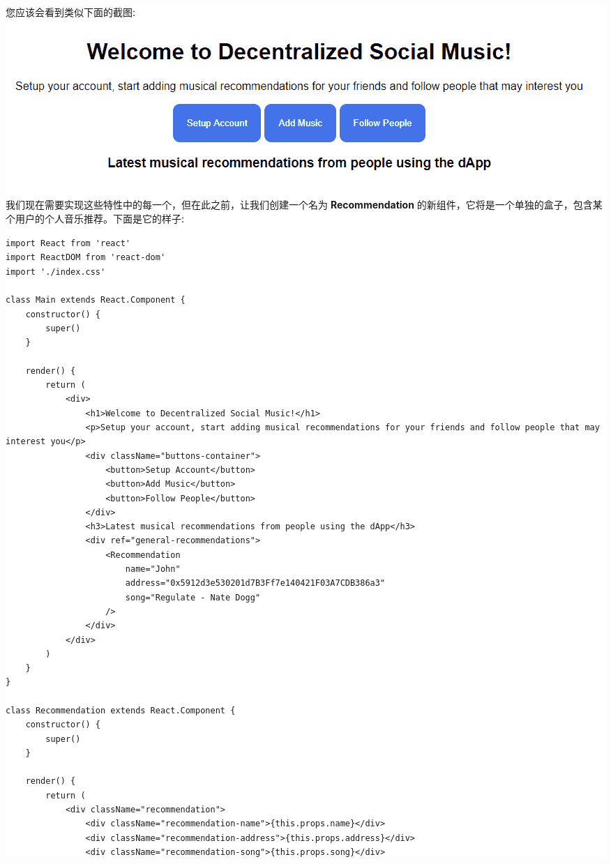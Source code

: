 ```
```

您应该会看到类似下面的截图:

![](img/3e075653-0ea6-4b8e-adca-7d69ec875fdc.png)

我们现在需要实现这些特性中的每一个，但在此之前，让我们创建一个名为 **Recommendation** 的新组件，它将是一个单独的盒子，包含某个用户的个人音乐推荐。下面是它的样子:

```
import React from 'react'
import ReactDOM from 'react-dom'
import './index.css'

class Main extends React.Component {
    constructor() {
        super()
    }

    render() {
        return (
            <div>
                <h1>Welcome to Decentralized Social Music!</h1>
                <p>Setup your account, start adding musical recommendations for your friends and follow people that may interest you</p>
                <div className="buttons-container">
                    <button>Setup Account</button>
                    <button>Add Music</button>
                    <button>Follow People</button>
                </div>
                <h3>Latest musical recommendations from people using the dApp</h3>
                <div ref="general-recommendations">
                    <Recommendation
                        name="John"
                        address="0x5912d3e530201d7B3Ff7e140421F03A7CDB386a3"
                        song="Regulate - Nate Dogg"
                    />
                </div>
            </div>
        )
    }
}

class Recommendation extends React.Component {
    constructor() {
        super()
    }

    render() {
        return (
            <div className="recommendation">
                <div className="recommendation-name">{this.props.name}</div>
                <div className="recommendation-address">{this.props.address}</div>
                <div className="recommendation-song">{this.props.song}</div>
```